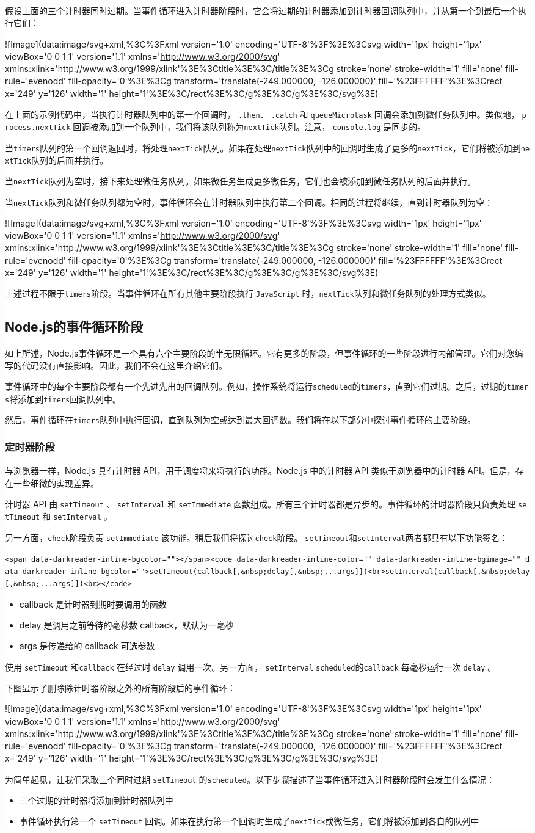 假设上面的三个计时器同时过期。当事件循环进入计时器阶段时，它会将过期的计时器添加到计时器回调队列中，并从第一个到最后一个执行它们：

![Image](data:image/svg+xml,%3C%3Fxml version='1.0' encoding='UTF-8'%3F%3E%3Csvg width='1px' height='1px' viewBox='0 0 1 1' version='1.1' xmlns='http://www.w3.org/2000/svg' xmlns:xlink='http://www.w3.org/1999/xlink'%3E%3Ctitle%3E%3C/title%3E%3Cg stroke='none' stroke-width='1' fill='none' fill-rule='evenodd' fill-opacity='0'%3E%3Cg transform='translate(-249.000000, -126.000000)' fill='%23FFFFFF'%3E%3Crect x='249' y='126' width='1' height='1'%3E%3C/rect%3E%3C/g%3E%3C/g%3E%3C/svg%3E)

在上面的示例代码中，当执行计时器队列中的第一个回调时， `.then`、 `.catch` 和 `queueMicrotask` 回调会添加到微任务队列中。类似地， `process.nextTick` 回调被添加到一个队列中，我们将该队列称为`nextTick`队列。注意， `console.log` 是同步的。

当`timers`队列的第一个回调返回时，将处理`nextTick`队列。如果在处理`nextTick`队列中的回调时生成了更多的`nextTick`，它们将被添加到`nextTick`队列的后面并执行。

当`nextTick`队列为空时，接下来处理微任务队列。如果微任务生成更多微任务，它们也会被添加到微任务队列的后面并执行。

当`nextTick`队列和微任务队列都为空时，事件循环会在计时器队列中执行第二个回调。相同的过程将继续，直到计时器队列为空：

![Image](data:image/svg+xml,%3C%3Fxml version='1.0' encoding='UTF-8'%3F%3E%3Csvg width='1px' height='1px' viewBox='0 0 1 1' version='1.1' xmlns='http://www.w3.org/2000/svg' xmlns:xlink='http://www.w3.org/1999/xlink'%3E%3Ctitle%3E%3C/title%3E%3Cg stroke='none' stroke-width='1' fill='none' fill-rule='evenodd' fill-opacity='0'%3E%3Cg transform='translate(-249.000000, -126.000000)' fill='%23FFFFFF'%3E%3Crect x='249' y='126' width='1' height='1'%3E%3C/rect%3E%3C/g%3E%3C/g%3E%3C/svg%3E)

上述过程不限于`timers`阶段。当事件循环在所有其他主要阶段执行 `JavaScript` 时，`nextTick`队列和微任务队列的处理方式类似。

## Node.js的事件循环阶段

如上所述，Node.js事件循环是一个具有六个主要阶段的半无限循环。它有更多的阶段，但事件循环的一些阶段进行内部管理。它们对您编写的代码没有直接影响。因此，我们不会在这里介绍它们。

事件循环中的每个主要阶段都有一个先进先出的回调队列。例如，操作系统将运行`scheduled`的`timers`，直到它们过期。之后，过期的`timers`将添加到`timers`回调队列中。

然后，事件循环在`timers`队列中执行回调，直到队列为空或达到最大回调数。我们将在以下部分中探讨事件循环的主要阶段。

### 定时器阶段

与浏览器一样，Node.js 具有计时器 API，用于调度将来将执行的功能。Node.js 中的计时器 API 类似于浏览器中的计时器 API。但是，存在一些细微的实现差异。

计时器 API 由 `setTimeout` 、 `setInterval` 和 `setImmediate` 函数组成。所有三个计时器都是异步的。事件循环的计时器阶段只负责处理 `setTimeout` 和 `setInterval` 。

另一方面，`check`阶段负责 `setImmediate` 该功能。稍后我们将探讨`check`阶段。 `setTimeout`和`setInterval`两者都具有以下功能签名：

```
<span data-darkreader-inline-bgcolor=""></span><code data-darkreader-inline-color="" data-darkreader-inline-bgimage="" data-darkreader-inline-bgcolor="">setTimeout(callback[,&nbsp;delay[,&nbsp;...args]])<br>setInterval(callback[,&nbsp;delay[,&nbsp;...args]])<br></code>
```

-   callback 是计时器到期时要调用的函数
    
-   delay 是调用之前等待的毫秒数 callback，默认为一毫秒
    
-   args 是传递给的 callback 可选参数
    

使用 `setTimeout` 和`callback` 在经过时 `delay` 调用一次。另一方面， `setInterval` `scheduled`的`callback` 每毫秒运行一次 `delay` 。

下图显示了删除除计时器阶段之外的所有阶段后的事件循环：

![Image](data:image/svg+xml,%3C%3Fxml version='1.0' encoding='UTF-8'%3F%3E%3Csvg width='1px' height='1px' viewBox='0 0 1 1' version='1.1' xmlns='http://www.w3.org/2000/svg' xmlns:xlink='http://www.w3.org/1999/xlink'%3E%3Ctitle%3E%3C/title%3E%3Cg stroke='none' stroke-width='1' fill='none' fill-rule='evenodd' fill-opacity='0'%3E%3Cg transform='translate(-249.000000, -126.000000)' fill='%23FFFFFF'%3E%3Crect x='249' y='126' width='1' height='1'%3E%3C/rect%3E%3C/g%3E%3C/g%3E%3C/svg%3E)

为简单起见，让我们采取三个同时过期 `setTimeout` 的`scheduled`。以下步骤描述了当事件循环进入计时器阶段时会发生什么情况：

-   三个过期的计时器将添加到计时器队列中
    
-   事件循环执行第一个 `setTimeout` 回调。如果在执行第一个回调时生成了`nextTick`或微任务，它们将被添加到各自的队列中
    